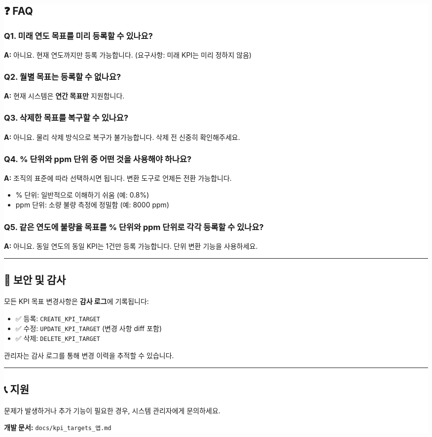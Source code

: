 
## ❓ FAQ

### Q1. 미래 연도 목표를 미리 등록할 수 있나요?
**A:** 아니요. 현재 연도까지만 등록 가능합니다. (요구사항: 미래 KPI는 미리 정하지 않음)

### Q2. 월별 목표는 등록할 수 없나요?
**A:** 현재 시스템은 **연간 목표만** 지원합니다.

### Q3. 삭제한 목표를 복구할 수 있나요?
**A:** 아니요. 물리 삭제 방식으로 복구가 불가능합니다. 삭제 전 신중히 확인해주세요.

### Q4. % 단위와 ppm 단위 중 어떤 것을 사용해야 하나요?
**A:** 조직의 표준에 따라 선택하시면 됩니다. 변환 도구로 언제든 전환 가능합니다.
- % 단위: 일반적으로 이해하기 쉬움 (예: 0.8%)
- ppm 단위: 소량 불량 측정에 정밀함 (예: 8000 ppm)

### Q5. 같은 연도에 불량율 목표를 % 단위와 ppm 단위로 각각 등록할 수 있나요?
**A:** 아니요. 동일 연도의 동일 KPI는 1건만 등록 가능합니다. 단위 변환 기능을 사용하세요.

---

## 🔐 보안 및 감사

모든 KPI 목표 변경사항은 **감사 로그**에 기록됩니다:
- ✅ 등록: `CREATE_KPI_TARGET`
- ✅ 수정: `UPDATE_KPI_TARGET` (변경 사항 diff 포함)
- ✅ 삭제: `DELETE_KPI_TARGET`

관리자는 감사 로그를 통해 변경 이력을 추적할 수 있습니다.

---

## 📞 지원

문제가 발생하거나 추가 기능이 필요한 경우, 시스템 관리자에게 문의하세요.

**개발 문서:** `docs/kpi_targets_앱.md`

